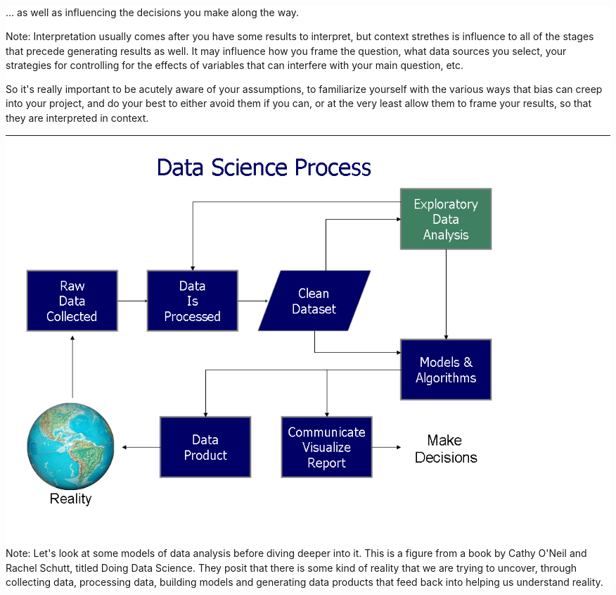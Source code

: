 
... as well as influencing the decisions you make along the way. 

Note:
Interpretation usually comes after you have some results to interpret, but context strethes is influence to all of the stages that precede generating results as well. It may influence how you frame the question, what data sources you select, your strategies for controlling for the effects of variables that can interfere with your main question, etc. 

So it's really important to be acutely aware of your assumptions, to familiarize yourself with the various ways that bias can creep into your project, and do your best to either avoid them if you can, or at the very least allow them to frame your results, so that they are interpreted in context. 

---

<img src="images/data_visualization_process.png" height="550">

Note:
Let's look at some models of data analysis before diving deeper into it. 
This is a figure from a book by Cathy O'Neil and Rachel Schutt, titled Doing Data Science. They posit that there is some kind of reality that we are trying to uncover, through collecting data, processing data, building models and generating data products that feed back into helping us understand reality. 

